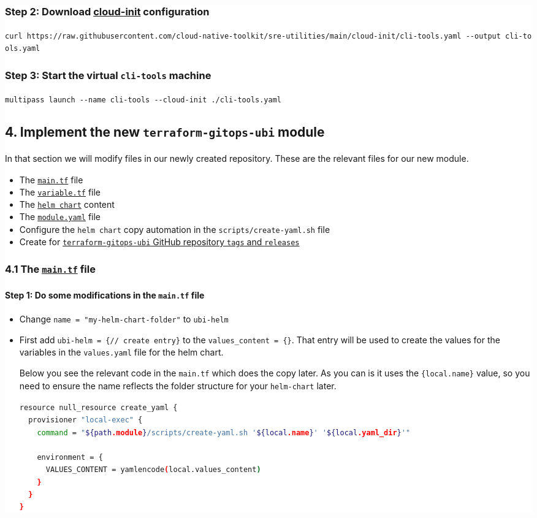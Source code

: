 ### Step 2: Download [cloud-init](https://github.com/cloud-native-toolkit/sre-utilities/blob/main/cloud-init/cli-tools.yaml) configuration

```
curl https://raw.githubusercontent.com/cloud-native-toolkit/sre-utilities/main/cloud-init/cli-tools.yaml --output cli-tools.yaml
```

### Step 3: Start the virtual `cli-tools` machine

```
multipass launch --name cli-tools --cloud-init ./cli-tools.yaml
```

## 4. Implement the new `terraform-gitops-ubi` module 

In that section we will modify files in our newly created repository. These are the relevant files for our new module.

* The [`main.tf`](https://github.com/Vishal-Ramani/terraform-gitops-ubi/blob/main/main.tf) file
* The [`variable.tf`](https://github.com/Vishal-Ramani/terraform-gitops-ubi/blob/main/variables.tf) file
* The [`helm chart`](https://github.com/Vishal-Ramani/terraform-gitops-ubi/tree/main/chart/helm-ubi) content
* The [`module.yaml`](https://github.com/Vishal-Ramani/terraform-gitops-ubi/blob/main/module.yaml) file
* Configure the `helm chart` copy automation in the `scripts/create-yaml.sh` file
* Create for [`terraform-gitops-ubi` GitHub repository `tags` and `releases`](https://github.com/Vishal-Ramani/terraform-gitops-ubi/tags)

### 4.1 The [`main.tf`](https://github.com/Vishal-Ramani/terraform-gitops-ubi/blob/main/main.tf) file

#### Step 1:  Do some modifications in the `main.tf` file

* Change `name = "my-helm-chart-folder"` to `ubi-helm`

* First add `ubi-helm = {// create entry}` to the `values_content = {}`. That entry will be used to create the values for the variables in the `values.yaml` file for the helm chart.
  
  Below you see the relevant code in the `main.tf` which does the copy later. As you can is it uses the `{local.name}` value, so you need to ensure the name reflects the folder structure for your `helm-chart` later.

  ```sh
  resource null_resource create_yaml {
    provisioner "local-exec" {
      command = "${path.module}/scripts/create-yaml.sh '${local.name}' '${local.yaml_dir}'"
  
      environment = {
        VALUES_CONTENT = yamlencode(local.values_content)
      }
    }
  }
  ```
